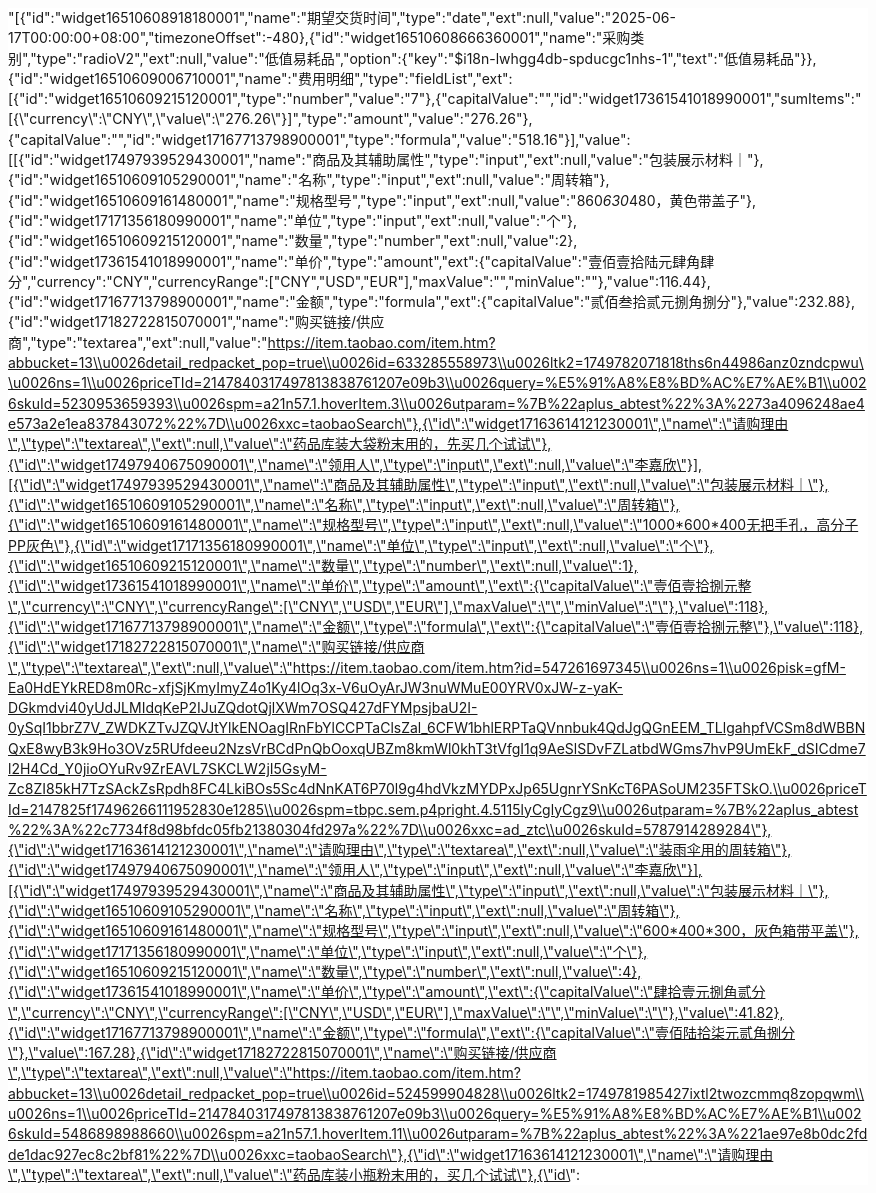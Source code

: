 "[{\"id\":\"widget16510608918180001\",\"name\":\"期望交货时间\",\"type\":\"date\",\"ext\":null,\"value\":\"2025-06-17T00:00:00+08:00\",\"timezoneOffset\":-480},{\"id\":\"widget16510608666360001\",\"name\":\"采购类别\",\"type\":\"radioV2\",\"ext\":null,\"value\":\"低值易耗品\",\"option\":{\"key\":\"$i18n-lwhgg4db-spducgc1nhs-1\",\"text\":\"低值易耗品\"}},{\"id\":\"widget16510609006710001\",\"name\":\"费用明细\",\"type\":\"fieldList\",\"ext\":[{\"id\":\"widget16510609215120001\",\"type\":\"number\",\"value\":\"7\"},{\"capitalValue\":\"\",\"id\":\"widget17361541018990001\",\"sumItems\":\"[{\\\"currency\\\":\\\"CNY\\\",\\\"value\\\":\\\"276.26\\\"}]\",\"type\":\"amount\",\"value\":\"276.26\"},{\"capitalValue\":\"\",\"id\":\"widget17167713798900001\",\"type\":\"formula\",\"value\":\"518.16\"}],\"value\":[[{\"id\":\"widget17497939529430001\",\"name\":\"商品及其辅助属性\",\"type\":\"input\",\"ext\":null,\"value\":\"包装展示材料｜\"},{\"id\":\"widget16510609105290001\",\"name\":\"名称\",\"type\":\"input\",\"ext\":null,\"value\":\"周转箱\"},{\"id\":\"widget16510609161480001\",\"name\":\"规格型号\",\"type\":\"input\",\"ext\":null,\"value\":\"860*630*480，黄色带盖子\"},{\"id\":\"widget17171356180990001\",\"name\":\"单位\",\"type\":\"input\",\"ext\":null,\"value\":\"个\"},{\"id\":\"widget16510609215120001\",\"name\":\"数量\",\"type\":\"number\",\"ext\":null,\"value\":2},{\"id\":\"widget17361541018990001\",\"name\":\"单价\",\"type\":\"amount\",\"ext\":{\"capitalValue\":\"壹佰壹拾陆元肆角肆分\",\"currency\":\"CNY\",\"currencyRange\":[\"CNY\",\"USD\",\"EUR\"],\"maxValue\":\"\",\"minValue\":\"\"},\"value\":116.44},{\"id\":\"widget17167713798900001\",\"name\":\"金额\",\"type\":\"formula\",\"ext\":{\"capitalValue\":\"贰佰叁拾贰元捌角捌分\"},\"value\":232.88},{\"id\":\"widget17182722815070001\",\"name\":\"购买链接/供应商\",\"type\":\"textarea\",\"ext\":null,\"value\":\"https://item.taobao.com/item.htm?abbucket=13\\u0026detail_redpacket_pop=true\\u0026id=633285558973\\u0026ltk2=1749782071818ths6n44986anz0zndcpwu\\u0026ns=1\\u0026priceTId=2147840317497813838761207e09b3\\u0026query=%E5%91%A8%E8%BD%AC%E7%AE%B1\\u0026skuId=5230953659393\\u0026spm=a21n57.1.hoverItem.3\\u0026utparam=%7B%22aplus_abtest%22%3A%2273a4096248ae4e573a2e1ea837843072%22%7D\\u0026xxc=taobaoSearch\"},{\"id\":\"widget17163614121230001\",\"name\":\"请购理由\",\"type\":\"textarea\",\"ext\":null,\"value\":\"药品库装大袋粉末用的，先买几个试试\"},{\"id\":\"widget17497940675090001\",\"name\":\"领用人\",\"type\":\"input\",\"ext\":null,\"value\":\"李嘉欣\"}],[{\"id\":\"widget17497939529430001\",\"name\":\"商品及其辅助属性\",\"type\":\"input\",\"ext\":null,\"value\":\"包装展示材料｜\"},{\"id\":\"widget16510609105290001\",\"name\":\"名称\",\"type\":\"input\",\"ext\":null,\"value\":\"周转箱\"},{\"id\":\"widget16510609161480001\",\"name\":\"规格型号\",\"type\":\"input\",\"ext\":null,\"value\":\"1000*600*400无把手孔，高分子PP灰色\"},{\"id\":\"widget17171356180990001\",\"name\":\"单位\",\"type\":\"input\",\"ext\":null,\"value\":\"个\"},{\"id\":\"widget16510609215120001\",\"name\":\"数量\",\"type\":\"number\",\"ext\":null,\"value\":1},{\"id\":\"widget17361541018990001\",\"name\":\"单价\",\"type\":\"amount\",\"ext\":{\"capitalValue\":\"壹佰壹拾捌元整\",\"currency\":\"CNY\",\"currencyRange\":[\"CNY\",\"USD\",\"EUR\"],\"maxValue\":\"\",\"minValue\":\"\"},\"value\":118},{\"id\":\"widget17167713798900001\",\"name\":\"金额\",\"type\":\"formula\",\"ext\":{\"capitalValue\":\"壹佰壹拾捌元整\"},\"value\":118},{\"id\":\"widget17182722815070001\",\"name\":\"购买链接/供应商\",\"type\":\"textarea\",\"ext\":null,\"value\":\"https://item.taobao.com/item.htm?id=547261697345\\u0026ns=1\\u0026pisk=gfM-Ea0HdEYkRED8m0Rc-xfjSjKmyImyZ4o1Ky4lOq3x-V6uOyArJW3nuWMuE00YRV0xJW-z-yaK-DGkmdvi40yUdJLMIdqKeP2IJuZQdotQjlXWm7OSQ427dFYMpsjbaU2I-0ySqI1bbrZ7V_ZWDKZTvJZQVJtYlkENOagIRnFbYlCCPTaClsZal_6CFW1bhlERPTaQVnnbuk4QdJgQGnEEM_TLlgahpfVCSm8dWBBNQxE8wyB3k9Ho3OVz5RUfdeeu2NzsVrBCdPnQbOoxqUBZm8kmWl0khT3tVfgI1q9AeSlSDvFZLatbdWGms7hvP9UmEkF_dSICdme7l2H4Cd_Y0jioOYuRv9ZrEAVL7SKCLW2jI5GsyM-Zc8ZI85kH7TzSAckZsRpdh8FC4LkiBOs5Sc4dNnKAT6P70l9g4hdVkzMYDPxJp65UgnrYSnKcT6PASoUM235FTSkO.\\u0026priceTId=2147825f17496266111952830e1285\\u0026spm=tbpc.sem.p4pright.4.5115lyCglyCgz9\\u0026utparam=%7B%22aplus_abtest%22%3A%22c7734f8d98bfdc05fb21380304fd297a%22%7D\\u0026xxc=ad_ztc\\u0026skuId=5787914289284\"},{\"id\":\"widget17163614121230001\",\"name\":\"请购理由\",\"type\":\"textarea\",\"ext\":null,\"value\":\"装雨伞用的周转箱\"},{\"id\":\"widget17497940675090001\",\"name\":\"领用人\",\"type\":\"input\",\"ext\":null,\"value\":\"李嘉欣\"}],[{\"id\":\"widget17497939529430001\",\"name\":\"商品及其辅助属性\",\"type\":\"input\",\"ext\":null,\"value\":\"包装展示材料｜\"},{\"id\":\"widget16510609105290001\",\"name\":\"名称\",\"type\":\"input\",\"ext\":null,\"value\":\"周转箱\"},{\"id\":\"widget16510609161480001\",\"name\":\"规格型号\",\"type\":\"input\",\"ext\":null,\"value\":\"600*400*300，灰色箱带平盖\"},{\"id\":\"widget17171356180990001\",\"name\":\"单位\",\"type\":\"input\",\"ext\":null,\"value\":\"个\"},{\"id\":\"widget16510609215120001\",\"name\":\"数量\",\"type\":\"number\",\"ext\":null,\"value\":4},{\"id\":\"widget17361541018990001\",\"name\":\"单价\",\"type\":\"amount\",\"ext\":{\"capitalValue\":\"肆拾壹元捌角贰分\",\"currency\":\"CNY\",\"currencyRange\":[\"CNY\",\"USD\",\"EUR\"],\"maxValue\":\"\",\"minValue\":\"\"},\"value\":41.82},{\"id\":\"widget17167713798900001\",\"name\":\"金额\",\"type\":\"formula\",\"ext\":{\"capitalValue\":\"壹佰陆拾柒元贰角捌分\"},\"value\":167.28},{\"id\":\"widget17182722815070001\",\"name\":\"购买链接/供应商\",\"type\":\"textarea\",\"ext\":null,\"value\":\"https://item.taobao.com/item.htm?abbucket=13\\u0026detail_redpacket_pop=true\\u0026id=524599904828\\u0026ltk2=1749781985427ixtl2twozcmmq8zopqwm\\u0026ns=1\\u0026priceTId=2147840317497813838761207e09b3\\u0026query=%E5%91%A8%E8%BD%AC%E7%AE%B1\\u0026skuId=5486898988660\\u0026spm=a21n57.1.hoverItem.11\\u0026utparam=%7B%22aplus_abtest%22%3A%221ae97e8b0dc2fdde1dac927ec8c2bf81%22%7D\\u0026xxc=taobaoSearch\"},{\"id\":\"widget17163614121230001\",\"name\":\"请购理由\",\"type\":\"textarea\",\"ext\":null,\"value\":\"药品库装小瓶粉末用的，买几个试试\"},{\"id\":